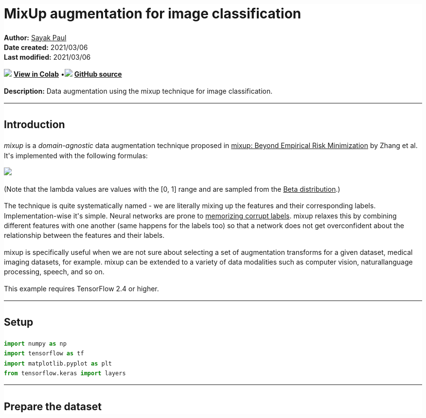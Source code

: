 
# MixUp augmentation for image classification

**Author:** [Sayak Paul](https://twitter.com/RisingSayak)<br>
**Date created:** 2021/03/06<br>
**Last modified:** 2021/03/06<br>


<img class="k-inline-icon" src="https://colab.research.google.com/img/colab_favicon.ico"/> [**View in Colab**](https://colab.research.google.com/github/keras-team/keras-io/blob/master/examples/vision/ipynb/mixUp.ipynb)  <span class="k-dot">•</span><img class="k-inline-icon" src="https://github.com/favicon.ico"/> [**GitHub source**](https://github.com/keras-team/keras-io/blob/master/examples/vision/mixUp.py)


**Description:** Data augmentation using the mixup technique for image classification.

---
## Introduction

_mixup_ is a *domain-agnostic* data augmentation technique proposed in [mixup: Beyond Empirical Risk Minimization](https://arxiv.org/abs/1710.09412)
by Zhang et al. It's implemented with the following formulas:

![](https://i.ibb.co/DRyHYww/image.png)

(Note that the lambda values are values with the [0, 1] range and are sampled from the
[Beta distribution](https://en.wikipedia.org/wiki/Beta_distribution).)

The technique is quite systematically named - we are literally mixing up the features and
their corresponding labels. Implementation-wise it's simple. Neural networks are prone
to [memorizing corrupt labels](https://arxiv.org/abs/1611.03530). mixup relaxes this by
combining different features with one another (same happens for the labels too) so that
a network does not get overconfident about the relationship between the features and
their labels.

mixup is specifically useful when we are not sure about selecting a set of augmentation
transforms for a given dataset, medical imaging datasets, for example. mixup can be
extended to a variety of data modalities such as computer vision, naturallanguage
processing, speech, and so on.

This example requires TensorFlow 2.4 or higher.

---
## Setup


```python
import numpy as np
import tensorflow as tf
import matplotlib.pyplot as plt
from tensorflow.keras import layers
```

---
## Prepare the dataset
